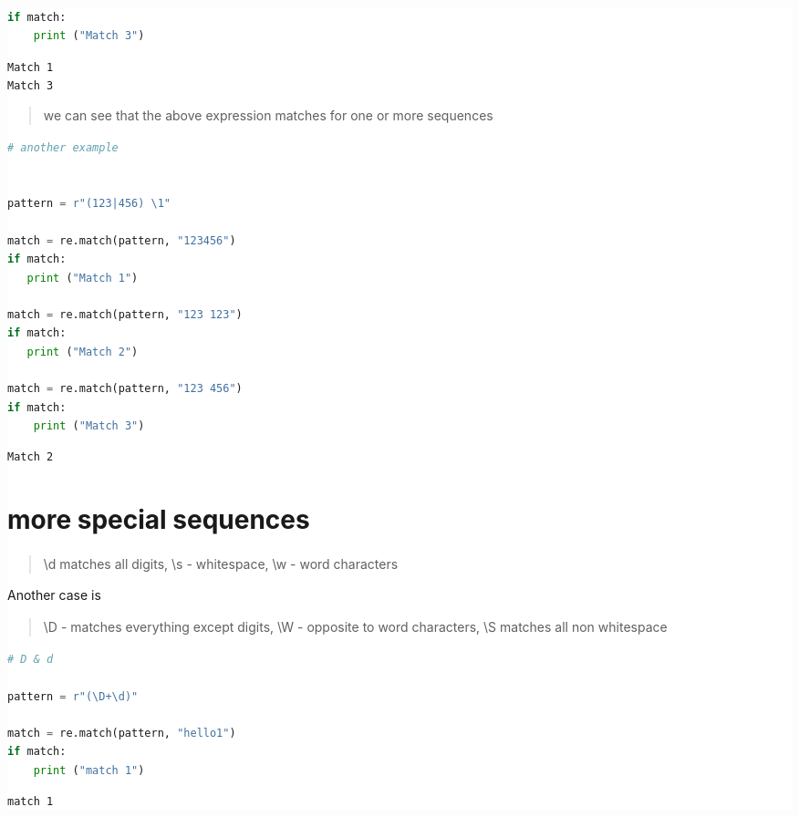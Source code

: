 ```python
if match:
    print ("Match 3")  
```

    Match 1
    Match 3
    

> we can see that the above expression matches for one or more sequences


```python
# another example


pattern = r"(123|456) \1"

match = re.match(pattern, "123456")
if match:
   print ("Match 1")

match = re.match(pattern, "123 123")
if match:
   print ("Match 2")    

match = re.match(pattern, "123 456")
if match:
    print ("Match 3")  
```

    Match 2
    

# more special sequences

> \d matches all digits, \s - whitespace, \w - word characters

Another case is

> \D - matches everything except digits, \W - opposite to word characters, \S matches all non whitespace


```python
# D & d

pattern = r"(\D+\d)"

match = re.match(pattern, "hello1")
if match:
    print ("match 1")
```

    match 1
    

